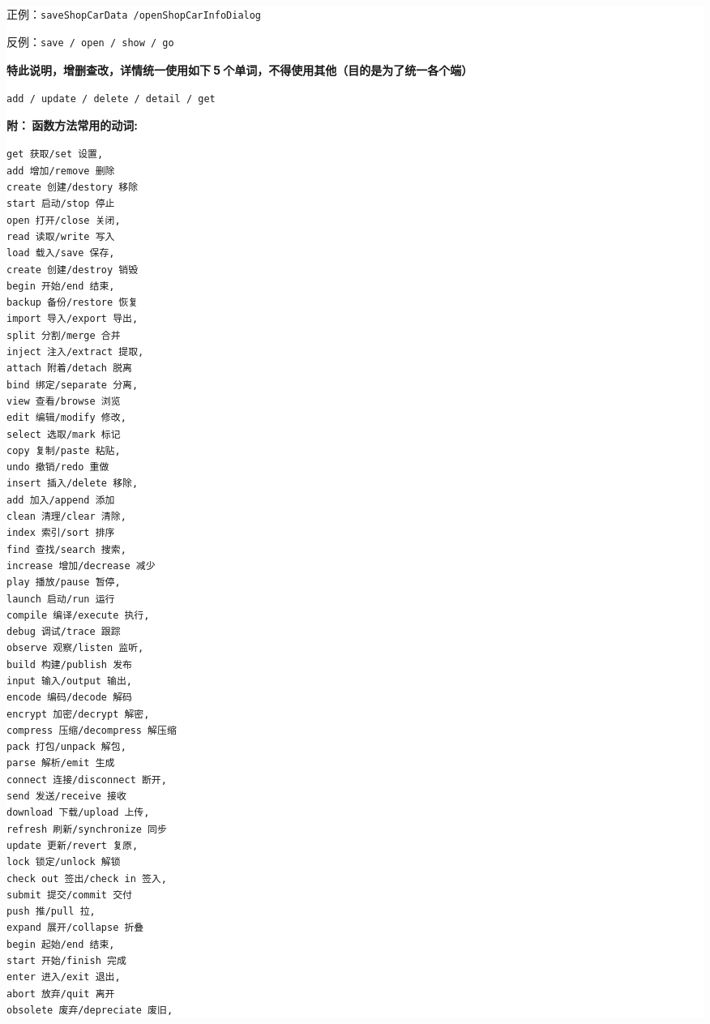 正例：`saveShopCarData /openShopCarInfoDialog`

反例：`save / open / show / go`

**特此说明，增删查改，详情统一使用如下 5 个单词，不得使用其他（目的是为了统一各个端）**

```
add / update / delete / detail / get
```

**附： 函数方法常用的动词:**

```
get 获取/set 设置,
add 增加/remove 删除
create 创建/destory 移除
start 启动/stop 停止
open 打开/close 关闭,
read 读取/write 写入
load 载入/save 保存,
create 创建/destroy 销毁
begin 开始/end 结束,
backup 备份/restore 恢复
import 导入/export 导出,
split 分割/merge 合并
inject 注入/extract 提取,
attach 附着/detach 脱离
bind 绑定/separate 分离,
view 查看/browse 浏览
edit 编辑/modify 修改,
select 选取/mark 标记
copy 复制/paste 粘贴,
undo 撤销/redo 重做
insert 插入/delete 移除,
add 加入/append 添加
clean 清理/clear 清除,
index 索引/sort 排序
find 查找/search 搜索,
increase 增加/decrease 减少
play 播放/pause 暂停,
launch 启动/run 运行
compile 编译/execute 执行,
debug 调试/trace 跟踪
observe 观察/listen 监听,
build 构建/publish 发布
input 输入/output 输出,
encode 编码/decode 解码
encrypt 加密/decrypt 解密,
compress 压缩/decompress 解压缩
pack 打包/unpack 解包,
parse 解析/emit 生成
connect 连接/disconnect 断开,
send 发送/receive 接收
download 下载/upload 上传,
refresh 刷新/synchronize 同步
update 更新/revert 复原,
lock 锁定/unlock 解锁
check out 签出/check in 签入,
submit 提交/commit 交付
push 推/pull 拉,
expand 展开/collapse 折叠
begin 起始/end 结束,
start 开始/finish 完成
enter 进入/exit 退出,
abort 放弃/quit 离开
obsolete 废弃/depreciate 废旧,
```